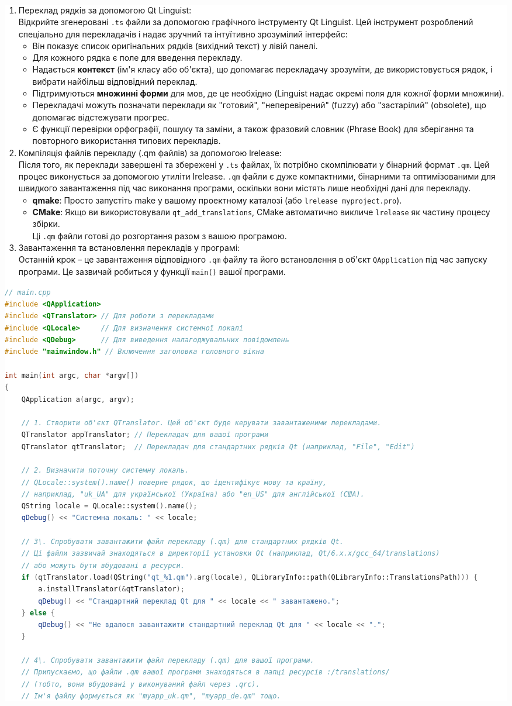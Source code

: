 1. Переклад рядків за допомогою Qt Linguist:  
Відкрийте згенеровані `.ts` файли за допомогою графічного інструменту Qt Linguist. Цей інструмент розроблений спеціально для перекладачів і надає зручний та інтуїтивно зрозумілий інтерфейс:  
   - Він показує список оригінальних рядків (вихідний текст) у лівій панелі.  
   - Для кожного рядка є поле для введення перекладу.  
   - Надається **контекст** (ім'я класу або об'єкта), що допомагає перекладачу зрозуміти, де використовується рядок, і вибрати найбільш відповідний переклад.  
   - Підтримуються **множинні форми** для мов, де це необхідно (Linguist надає окремі поля для кожної форми множини).  
   - Перекладачі можуть позначати переклади як "готовий", "неперевірений" (fuzzy) або "застарілий" (obsolete), що допомагає відстежувати прогрес.  
   - Є функції перевірки орфографії, пошуку та заміни, а також фразовий словник (Phrase Book) для зберігання та повторного використання типових перекладів. 
2. Компіляція файлів перекладу (.qm файлів) за допомогою lrelease:  
Після того, як переклади завершені та збережені у `.ts` файлах, їх потрібно скомпілювати у бінарний формат `.qm`. Цей процес виконується за допомогою утиліти lrelease. `.qm` файли є дуже компактними, бінарними та оптимізованими для швидкого завантаження під час виконання програми, оскільки вони містять лише необхідні дані для перекладу.  
   - **qmake**: Просто запустіть make у вашому проектному каталозі (або `lrelease myproject.pro`).  
   - **CMake**: Якщо ви використовували `qt_add_translations`, CMake автоматично викличе `lrelease` як частину процесу збірки.  
Ці `.qm` файли готові до розгортання разом з вашою програмою.  
3. Завантаження та встановлення перекладів у програмі:  
Останній крок – це завантаження відповідного `.qm` файлу та його встановлення в об'єкт `QApplication` під час запуску програми. Це зазвичай робиться у функції `main()` вашої програми.  

```cpp
// main.cpp  
#include <QApplication>  
#include <QTranslator> // Для роботи з перекладами  
#include <QLocale>     // Для визначення системної локалі  
#include <QDebug>      // Для виведення налагоджувальних повідомлень  
#include "mainwindow.h" // Включення заголовка головного вікна

int main(int argc, char *argv[])
{
    QApplication a(argc, argv);

    // 1. Створити об'єкт QTranslator. Цей об'єкт буде керувати завантаженими перекладами.  
    QTranslator appTranslator; // Перекладач для вашої програми  
    QTranslator qtTranslator;  // Перекладач для стандартних рядків Qt (наприклад, "File", "Edit")

    // 2. Визначити поточну системну локаль.  
    // QLocale::system().name() поверне рядок, що ідентифікує мову та країну,  
    // наприклад, "uk_UA" для української (Україна) або "en_US" для англійської (США).  
    QString locale = QLocale::system().name();  
    qDebug() << "Системна локаль: " << locale;

    // 3\. Спробувати завантажити файл перекладу (.qm) для стандартних рядків Qt.  
    // Ці файли зазвичай знаходяться в директорії установки Qt (наприклад, Qt/6.x.x/gcc_64/translations)  
    // або можуть бути вбудовані в ресурси.  
    if (qtTranslator.load(QString("qt_%1.qm").arg(locale), QLibraryInfo::path(QLibraryInfo::TranslationsPath))) {  
        a.installTranslator(&qtTranslator);  
        qDebug() << "Стандартний переклад Qt для " << locale << " завантажено.";  
    } else {  
        qDebug() << "Не вдалося завантажити стандартний переклад Qt для " << locale << ".";  
    }

    // 4\. Спробувати завантажити файл перекладу (.qm) для вашої програми.  
    // Припускаємо, що файли .qm вашої програми знаходяться в папці ресурсів :/translations/  
    // (тобто, вони вбудовані у виконуваний файл через .qrc).  
    // Ім'я файлу формується як "myapp_uk.qm", "myapp_de.qm" тощо.  
```